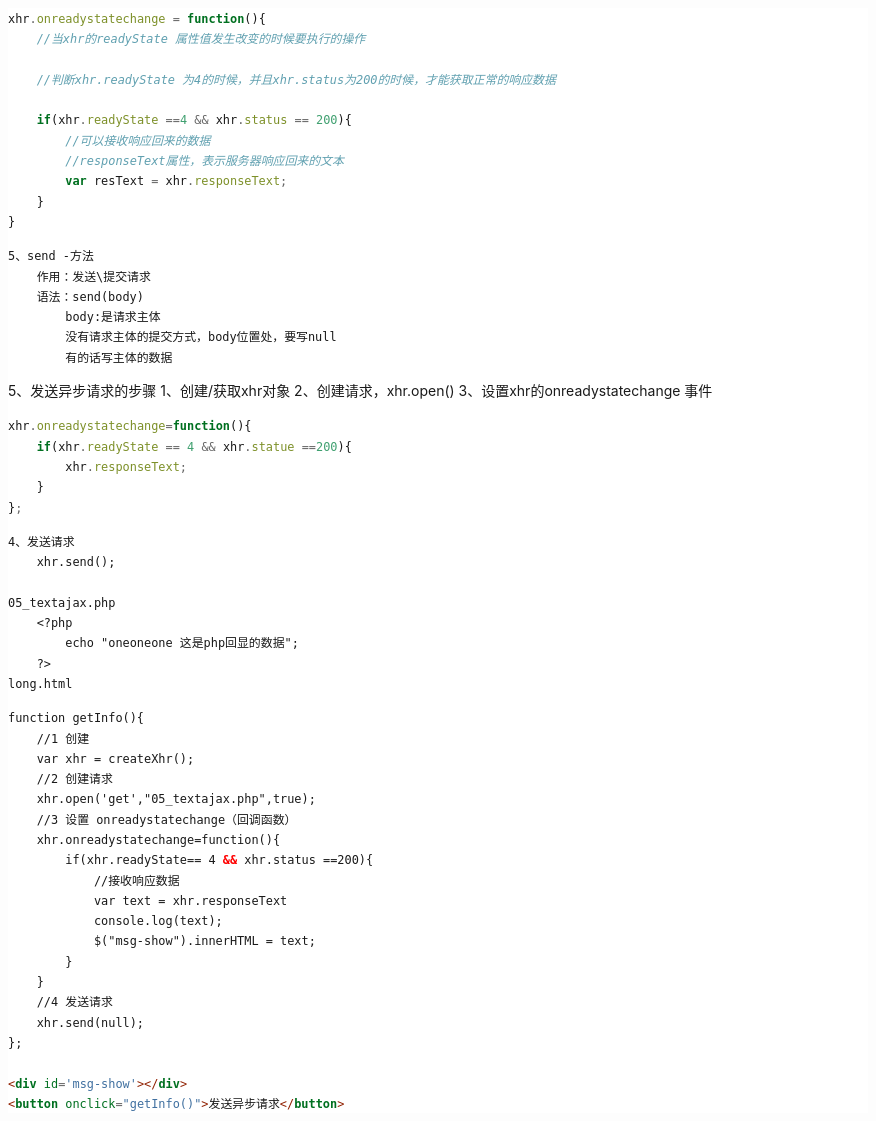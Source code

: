 ```js
xhr.onreadystatechange = function(){
    //当xhr的readyState 属性值发生改变的时候要执行的操作

    //判断xhr.readyState 为4的时候，并且xhr.status为200的时候，才能获取正常的响应数据

    if(xhr.readyState ==4 && xhr.status == 200){
        //可以接收响应回来的数据
        //responseText属性，表示服务器响应回来的文本
        var resText = xhr.responseText;
    }
}
```
    5、send -方法
        作用：发送\提交请求
        语法：send(body)
            body:是请求主体
            没有请求主体的提交方式，body位置处，要写null
            有的话写主体的数据
5、发送异步请求的步骤
    1、创建/获取xhr对象
    2、创建请求，xhr.open()
    3、设置xhr的onreadystatechange 事件
```js
xhr.onreadystatechange=function(){
    if(xhr.readyState == 4 && xhr.statue ==200){
        xhr.responseText;
    }
};
```
    4、发送请求
        xhr.send();

    05_textajax.php
        <?php
            echo "oneoneone 这是php回显的数据";
        ?>
    long.html
```html
function getInfo(){
    //1 创建 
    var xhr = createXhr();
    //2 创建请求
    xhr.open('get',"05_textajax.php",true);
    //3 设置 onreadystatechange（回调函数）
    xhr.onreadystatechange=function(){
        if(xhr.readyState== 4 && xhr.status ==200){
            //接收响应数据
            var text = xhr.responseText
            console.log(text);
            $("msg-show").innerHTML = text;
        }
    }
    //4 发送请求
    xhr.send(null);
};

<div id='msg-show'></div>
<button onclick="getInfo()">发送异步请求</button>
```
